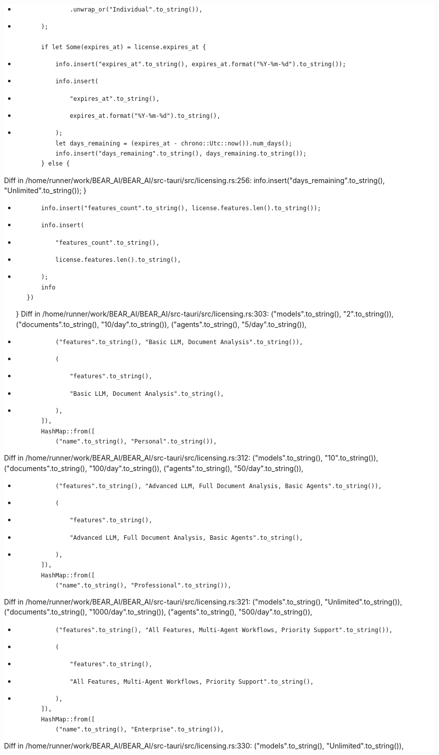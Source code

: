 +                    .unwrap_or("Individual".to_string()),
+            );
 
             if let Some(expires_at) = license.expires_at {
-                info.insert("expires_at".to_string(), expires_at.format("%Y-%m-%d").to_string());
+                info.insert(
+                    "expires_at".to_string(),
+                    expires_at.format("%Y-%m-%d").to_string(),
+                );
                 let days_remaining = (expires_at - chrono::Utc::now()).num_days();
                 info.insert("days_remaining".to_string(), days_remaining.to_string());
             } else {
Diff in /home/runner/work/BEAR_AI/BEAR_AI/src-tauri/src/licensing.rs:256:
                 info.insert("days_remaining".to_string(), "Unlimited".to_string());
             }
 
-            info.insert("features_count".to_string(), license.features.len().to_string());
+            info.insert(
+                "features_count".to_string(),
+                license.features.len().to_string(),
+            );
             info
         })
     }
Diff in /home/runner/work/BEAR_AI/BEAR_AI/src-tauri/src/licensing.rs:303:
                 ("models".to_string(), "2".to_string()),
                 ("documents".to_string(), "10/day".to_string()),
                 ("agents".to_string(), "5/day".to_string()),
-                ("features".to_string(), "Basic LLM, Document Analysis".to_string()),
+                (
+                    "features".to_string(),
+                    "Basic LLM, Document Analysis".to_string(),
+                ),
             ]),
             HashMap::from([
                 ("name".to_string(), "Personal".to_string()),
Diff in /home/runner/work/BEAR_AI/BEAR_AI/src-tauri/src/licensing.rs:312:
                 ("models".to_string(), "10".to_string()),
                 ("documents".to_string(), "100/day".to_string()),
                 ("agents".to_string(), "50/day".to_string()),
-                ("features".to_string(), "Advanced LLM, Full Document Analysis, Basic Agents".to_string()),
+                (
+                    "features".to_string(),
+                    "Advanced LLM, Full Document Analysis, Basic Agents".to_string(),
+                ),
             ]),
             HashMap::from([
                 ("name".to_string(), "Professional".to_string()),
Diff in /home/runner/work/BEAR_AI/BEAR_AI/src-tauri/src/licensing.rs:321:
                 ("models".to_string(), "Unlimited".to_string()),
                 ("documents".to_string(), "1000/day".to_string()),
                 ("agents".to_string(), "500/day".to_string()),
-                ("features".to_string(), "All Features, Multi-Agent Workflows, Priority Support".to_string()),
+                (
+                    "features".to_string(),
+                    "All Features, Multi-Agent Workflows, Priority Support".to_string(),
+                ),
             ]),
             HashMap::from([
                 ("name".to_string(), "Enterprise".to_string()),
Diff in /home/runner/work/BEAR_AI/BEAR_AI/src-tauri/src/licensing.rs:330:
                 ("models".to_string(), "Unlimited".to_string()),